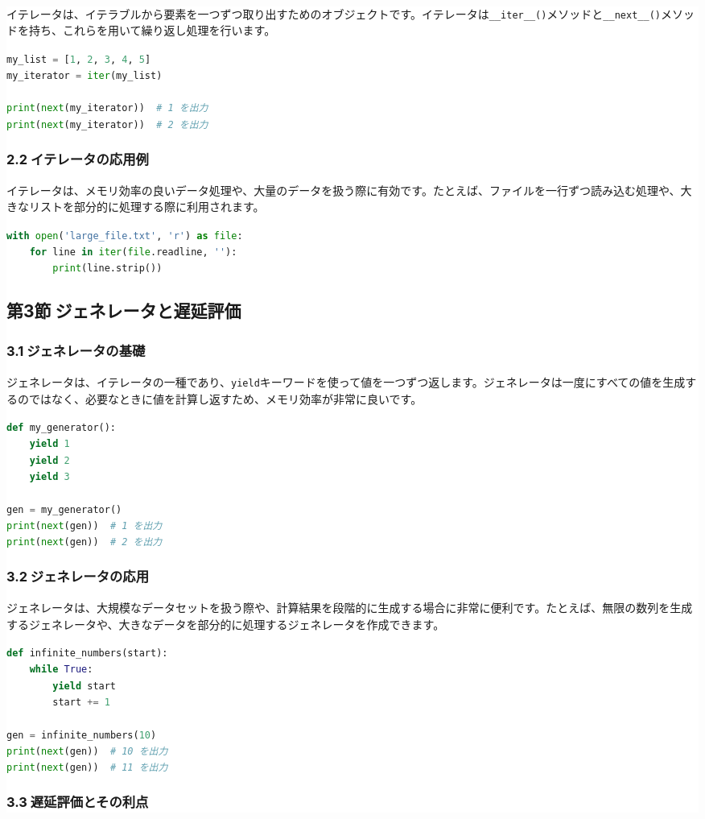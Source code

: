 イテレータは、イテラブルから要素を一つずつ取り出すためのオブジェクトです。イテレータは`__iter__()`メソッドと`__next__()`メソッドを持ち、これらを用いて繰り返し処理を行います。

``` python
my_list = [1, 2, 3, 4, 5]
my_iterator = iter(my_list)

print(next(my_iterator))  # 1 を出力
print(next(my_iterator))  # 2 を出力
```

### 2.2 イテレータの応用例

イテレータは、メモリ効率の良いデータ処理や、大量のデータを扱う際に有効です。たとえば、ファイルを一行ずつ読み込む処理や、大きなリストを部分的に処理する際に利用されます。

``` python
with open('large_file.txt', 'r') as file:
    for line in iter(file.readline, ''):
        print(line.strip())
```

## 第3節 ジェネレータと遅延評価

### 3.1 ジェネレータの基礎

ジェネレータは、イテレータの一種であり、`yield`キーワードを使って値を一つずつ返します。ジェネレータは一度にすべての値を生成するのではなく、必要なときに値を計算し返すため、メモリ効率が非常に良いです。

``` python
def my_generator():
    yield 1
    yield 2
    yield 3

gen = my_generator()
print(next(gen))  # 1 を出力
print(next(gen))  # 2 を出力
```

### 3.2 ジェネレータの応用

ジェネレータは、大規模なデータセットを扱う際や、計算結果を段階的に生成する場合に非常に便利です。たとえば、無限の数列を生成するジェネレータや、大きなデータを部分的に処理するジェネレータを作成できます。

``` python
def infinite_numbers(start):
    while True:
        yield start
        start += 1

gen = infinite_numbers(10)
print(next(gen))  # 10 を出力
print(next(gen))  # 11 を出力
```

### 3.3 遅延評価とその利点
